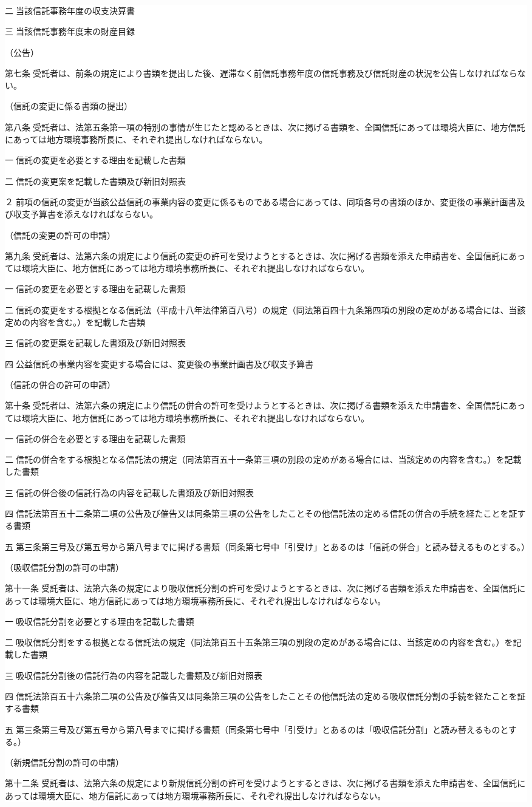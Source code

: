 二 当該信託事務年度の収支決算書

三 当該信託事務年度末の財産目録

（公告）

第七条 受託者は、前条の規定により書類を提出した後、遅滞なく前信託事務年度の信託事務及び信託財産の状況を公告しなければならない。

（信託の変更に係る書類の提出）

第八条 受託者は、法第五条第一項の特別の事情が生じたと認めるときは、次に掲げる書類を、全国信託にあっては環境大臣に、地方信託にあっては地方環境事務所長に、それぞれ提出しなければならない。

一 信託の変更を必要とする理由を記載した書類

二 信託の変更案を記載した書類及び新旧対照表

２ 前項の信託の変更が当該公益信託の事業内容の変更に係るものである場合にあっては、同項各号の書類のほか、変更後の事業計画書及び収支予算書を添えなければならない。

（信託の変更の許可の申請）

第九条 受託者は、法第六条の規定により信託の変更の許可を受けようとするときは、次に掲げる書類を添えた申請書を、全国信託にあっては環境大臣に、地方信託にあっては地方環境事務所長に、それぞれ提出しなければならない。

一 信託の変更を必要とする理由を記載した書類

二 信託の変更をする根拠となる信託法（平成十八年法律第百八号）の規定（同法第百四十九条第四項の別段の定めがある場合には、当該定めの内容を含む。）を記載した書類

三 信託の変更案を記載した書類及び新旧対照表

四 公益信託の事業内容を変更する場合には、変更後の事業計画書及び収支予算書

（信託の併合の許可の申請）

第十条 受託者は、法第六条の規定により信託の併合の許可を受けようとするときは、次に掲げる書類を添えた申請書を、全国信託にあっては環境大臣に、地方信託にあっては地方環境事務所長に、それぞれ提出しなければならない。

一 信託の併合を必要とする理由を記載した書類

二 信託の併合をする根拠となる信託法の規定（同法第百五十一条第三項の別段の定めがある場合には、当該定めの内容を含む。）を記載した書類

三 信託の併合後の信託行為の内容を記載した書類及び新旧対照表

四 信託法第百五十二条第二項の公告及び催告又は同条第三項の公告をしたことその他信託法の定める信託の併合の手続を経たことを証する書類

五 第三条第三号及び第五号から第八号までに掲げる書類（同条第七号中「引受け」とあるのは「信託の併合」と読み替えるものとする。）

（吸収信託分割の許可の申請）

第十一条 受託者は、法第六条の規定により吸収信託分割の許可を受けようとするときは、次に掲げる書類を添えた申請書を、全国信託にあっては環境大臣に、地方信託にあっては地方環境事務所長に、それぞれ提出しなければならない。

一 吸収信託分割を必要とする理由を記載した書類

二 吸収信託分割をする根拠となる信託法の規定（同法第百五十五条第三項の別段の定めがある場合には、当該定めの内容を含む。）を記載した書類

三 吸収信託分割後の信託行為の内容を記載した書類及び新旧対照表

四 信託法第百五十六条第二項の公告及び催告又は同条第三項の公告をしたことその他信託法の定める吸収信託分割の手続を経たことを証する書類

五 第三条第三号及び第五号から第八号までに掲げる書類（同条第七号中「引受け」とあるのは「吸収信託分割」と読み替えるものとする。）

（新規信託分割の許可の申請）

第十二条 受託者は、法第六条の規定により新規信託分割の許可を受けようとするときは、次に掲げる書類を添えた申請書を、全国信託にあっては環境大臣に、地方信託にあっては地方環境事務所長に、それぞれ提出しなければならない。
